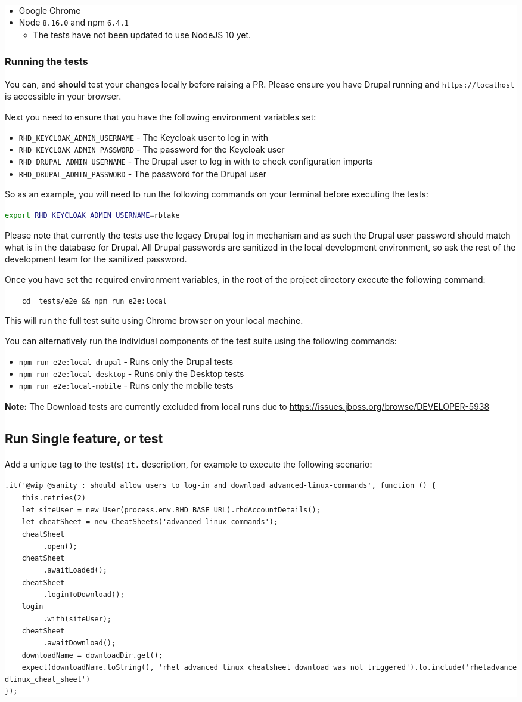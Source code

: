 * Google Chrome
* Node `8.16.0` and npm `6.4.1`
  * The tests have not been updated to use NodeJS 10 yet.

### Running the tests

You can, and **should** test your changes locally before raising a PR. Please ensure you have Drupal running and `https://localhost` is accessible in your browser. 

Next you need to ensure that you have the following environment variables set:

* `RHD_KEYCLOAK_ADMIN_USERNAME` - The Keycloak user to log in with
* `RHD_KEYCLOAK_ADMIN_PASSWORD` - The password for the Keycloak user
* `RHD_DRUPAL_ADMIN_USERNAME` - The Drupal user to log in with to check configuration imports
* `RHD_DRUPAL_ADMIN_PASSWORD` - The password for the Drupal user

So as an example, you will need to run the following commands on your terminal before executing the tests:

```bash
export RHD_KEYCLOAK_ADMIN_USERNAME=rblake
```

Please note that currently the tests use the legacy Drupal log in mechanism and as such the Drupal user password should match what is in the database for Drupal. All Drupal passwords are sanitized in the local development environment,
so ask the rest of the development team for the sanitized password.

Once you have set the required environment variables, in the root of the project directory execute the following command:

        cd _tests/e2e && npm run e2e:local
        
This will run the full test suite using Chrome browser on your local machine.

You can alternatively run the individual components of the test suite using the following commands:

* `npm run e2e:local-drupal` - Runs only the Drupal tests
* `npm run e2e:local-desktop` - Runs only the Desktop tests
* `npm run e2e:local-mobile` - Runs only the mobile tests        

**Note:** The Download tests are currently excluded from local runs due to https://issues.jboss.org/browse/DEVELOPER-5938

        
## Run Single feature, or test
Add a unique tag to the test(s) `it.` description, for example to execute the following scenario:

```nodejs
.it('@wip @sanity : should allow users to log-in and download advanced-linux-commands', function () {
    this.retries(2)
    let siteUser = new User(process.env.RHD_BASE_URL).rhdAccountDetails();
    let cheatSheet = new CheatSheets('advanced-linux-commands');
    cheatSheet
         .open();
    cheatSheet
         .awaitLoaded();
    cheatSheet
         .loginToDownload();
    login
         .with(siteUser);
    cheatSheet
         .awaitDownload();
    downloadName = downloadDir.get();
    expect(downloadName.toString(), 'rhel advanced linux cheatsheet download was not triggered').to.include('rheladvancedlinux_cheat_sheet')
});
```
                
